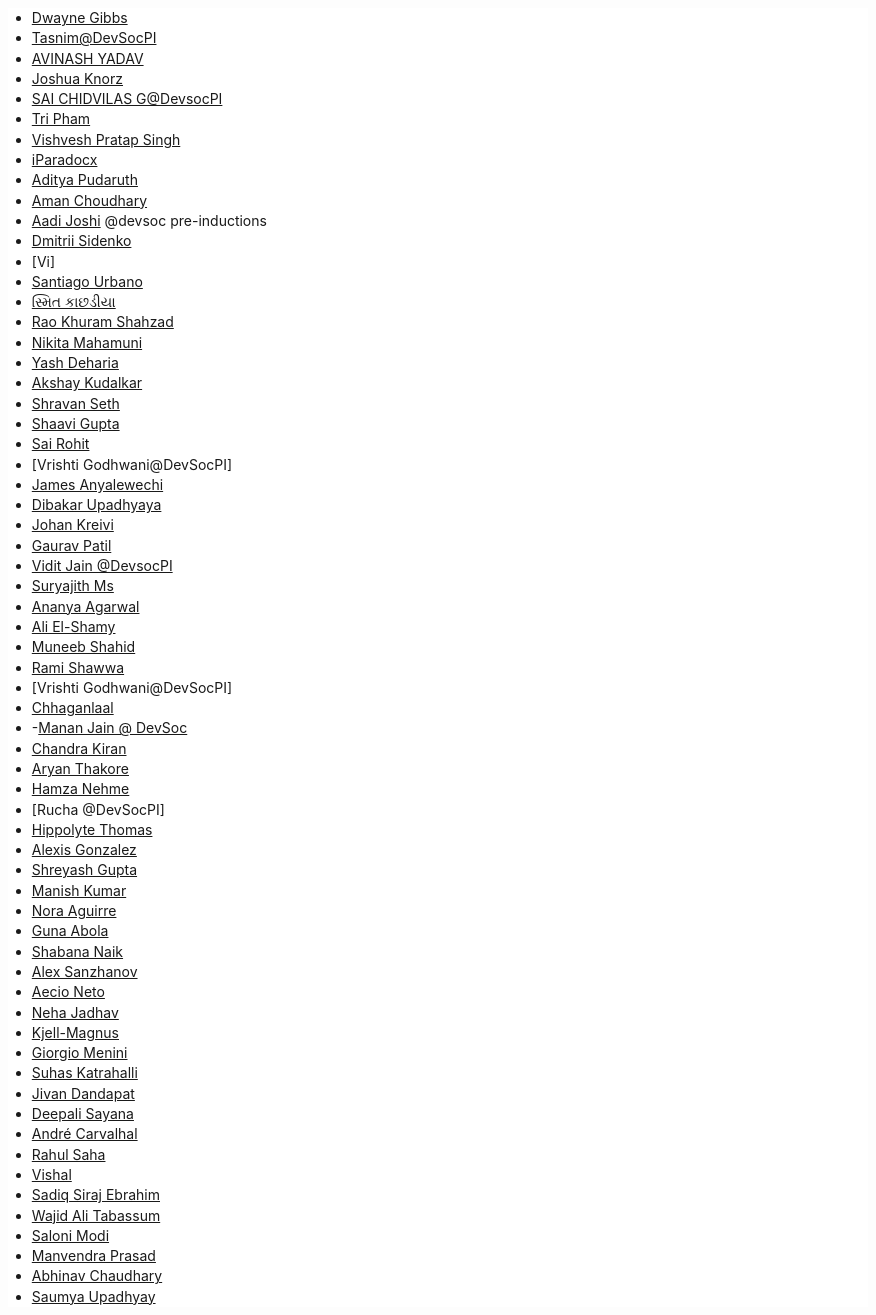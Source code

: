 -   [Dwayne Gibbs](https://dwaynegibbs.net)
-   [Tasnim@DevSocPI](https://github.com/tasnim496)
-   [AVINASH YADAV](https://github.com/Happylife10)
-   [Joshua Knorz](https://github.com/JoshKn)
-   [SAI CHIDVILAS G@DevsocPI](https://github.com/chadvilas)
-   [Tri Pham](https://github.com/TriMPham98)
-   [Vishvesh Pratap Singh](https://github.com/Vish221)
-   [iParadocx](https://github.com/iParadocx)
-   [Aditya Pudaruth](https://github.com/Aditya-Pudaruth)
-   [Aman Choudhary](https://github.com/aman-choudhary1)
-   [Aadi Joshi](https://github.com/AadiJ2022) @devsoc pre-inductions
-   [Dmitrii Sidenko](https://github.com/DmSide)
-   [Vi]
-   [Santiago Urbano](https://github.com/sanurb)
-   [સ્મિત કાછડીયા](https://github.com/smeekas)
-   [Rao Khuram Shahzad](https://github.com/KhuramShahzad-5335)
-   [Nikita Mahamuni](https://github.com/Nikita0509/)
-   [Yash Deharia](https://github.com/yashdeharia)
-   [Akshay Kudalkar](https://github.com/Akshaykk12)
-   [Shravan Seth](https://github.com/ShravanSeth)
-   [Shaavi Gupta](https://github.com/ShaaviGupta)
-   [Sai Rohit](https://github.com/sairohit360)
-   [Vrishti Godhwani@DevSocPI]
-   [James Anyalewechi](https://github.com/jamesgotech)
-   [Dibakar Upadhyaya](https://github.com/Dibakar01)
-   [Johan Kreivi](https://github.com/0h4y)
-   [Gaurav Patil](https://github.com/GauravPatil8778)
-   [Vidit Jain @DevsocPI](https://github.com/ViditJain123)
-   [Suryajith Ms](https://github.com/Suryajith32)
-   [Ananya Agarwal](https://github.com/ananyaa01)
-   [Ali El-Shamy](https://github.com/elshali)
-   [Muneeb Shahid](https://github.com/muneeb706)
-   [Rami Shawwa](https://edbtz.com)
-   [Vrishti Godhwani@DevSocPI]
-   [Chhaganlaal](https://github.com/Chhaganlaal)
-   -[Manan Jain @ DevSoc](https://github.com/ItzManan)
-   [Chandra Kiran](https://github.com/chandra-kiran1)
-   [Aryan Thakore](https://github.com/Aryan1982)
-   [Hamza Nehme](https://github.com/hnehme99)
-   [Rucha @DevSocPI]
-   [Hippolyte Thomas](https://github.com/hippothomas)
-   [Alexis Gonzalez](https://github.com/Alex-is-Gonzalez)
-   [Shreyash Gupta](https://github.com/shreyash2610)
-   [Manish Kumar](https://github.com/Manish-kumar-DEV)
-   [Nora Aguirre](https://github.com/nora-programadora)
-   [Guna Abola](https://github.com/g-abola)
-   [Shabana Naik](https://github.com/ShabanaNaik)
-   [Alex Sanzhanov](https://github.com/Sanzhanov)
-   [Aecio Neto](https://github.com/aecio-neto)
-   [Neha Jadhav](https://github.com/jadhavneha)
-   [Kjell-Magnus](https://github.com/kmgrime)
-   [Giorgio Menini](https://github.com/Menno00)
-   [Suhas Katrahalli](https://github.com/Suhas2002)
-   [Jivan Dandapat](https://github.com/jivandandapat)
-   [Deepali Sayana](https://github.com/deepseas07)
-   [André Carvalhal](https://github.com/ANDREC1986)
-   [Rahul Saha](https://github.com/Rahul10Saha)
-   [Vishal](https://github.com/VishalPraneeth)
-   [Sadiq Siraj Ebrahim](https://github.com/sadiqebrahim)
-   [Wajid Ali Tabassum](https://github.com/wajidalitabassum143)
-   [Saloni Modi](https://github.com/pineappleEnthusiast)
-   [Manvendra Prasad](https://github.com/Manv3ndra)
-   [Abhinav Chaudhary](https://github.com/lan10rn)
-   [Saumya Upadhyay](https://github.com/Saumyaup11)